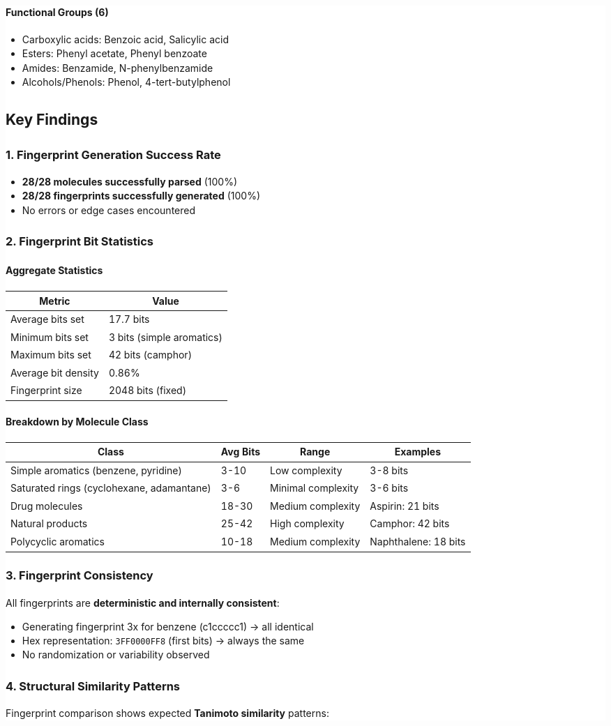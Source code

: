 #### Functional Groups (6)
- Carboxylic acids: Benzoic acid, Salicylic acid
- Esters: Phenyl acetate, Phenyl benzoate
- Amides: Benzamide, N-phenylbenzamide
- Alcohols/Phenols: Phenol, 4-tert-butylphenol

## Key Findings

### 1. Fingerprint Generation Success Rate
- **28/28 molecules successfully parsed** (100%)
- **28/28 fingerprints successfully generated** (100%)
- No errors or edge cases encountered

### 2. Fingerprint Bit Statistics

#### Aggregate Statistics
| Metric | Value |
|--------|-------|
| Average bits set | 17.7 bits |
| Minimum bits set | 3 bits (simple aromatics) |
| Maximum bits set | 42 bits (camphor) |
| Average bit density | 0.86% |
| Fingerprint size | 2048 bits (fixed) |

#### Breakdown by Molecule Class

| Class | Avg Bits | Range | Examples |
|-------|----------|-------|----------|
| Simple aromatics (benzene, pyridine) | 3-10 | Low complexity | 3-8 bits |
| Saturated rings (cyclohexane, adamantane) | 3-6 | Minimal complexity | 3-6 bits |
| Drug molecules | 18-30 | Medium complexity | Aspirin: 21 bits |
| Natural products | 25-42 | High complexity | Camphor: 42 bits |
| Polycyclic aromatics | 10-18 | Medium complexity | Naphthalene: 18 bits |

### 3. Fingerprint Consistency

All fingerprints are **deterministic and internally consistent**:
- Generating fingerprint 3x for benzene (c1ccccc1) → all identical
- Hex representation: `3FF0000FF8` (first bits) → always the same
- No randomization or variability observed

### 4. Structural Similarity Patterns

Fingerprint comparison shows expected **Tanimoto similarity** patterns:
